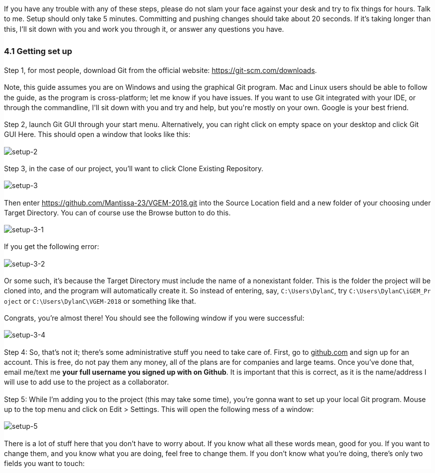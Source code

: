 If you have any trouble with any of these steps, please do not slam your face against your desk and try to fix things for hours. Talk to me. Setup should only take 5 minutes. Committing and pushing changes should take about 20 seconds. If it’s taking longer than this, I’ll sit down with you and work you through it, or answer any questions you have.

### 4.1 Getting set up

Step 1, for most people, download Git from the official website: https://git-scm.com/downloads.

Note, this guide assumes you are on Windows and using the graphical Git program. Mac and Linux users should be able to follow the guide, as the program is cross-platform; let me know if you have issues. If you want to use Git integrated with your IDE, or through the commandline, I'll sit down with you and try and help, but you're mostly on your own. Google is your best friend.

Step 2, launch Git GUI through your start menu. Alternatively, you can right click on empty space on your desktop and click Git GUI Here. This should open a window that looks like this:

![setup-2](https://github.com/Mantissa-23/VGEM-2018/blob/master/.getting_started/images/Setup-2.png)

Step 3, in the case of our project, you’ll want to click Clone Existing Repository.

![setup-3](https://github.com/Mantissa-23/VGEM-2018/blob/master/.getting_started/images/Setup-3.png)


Then enter https://github.com/Mantissa-23/VGEM-2018.git into the Source Location field and a new folder of your choosing under Target Directory. You can of course use the Browse button to do this.

![setup-3-1](https://github.com/Mantissa-23/VGEM-2018/blob/master/.getting_started/images/Setup-3-1.png)

If you get the following error:

![setup-3-2](https://github.com/Mantissa-23/VGEM-2018/blob/master/.getting_started/images/Setup-3-2.png)

Or some such, it’s because the Target Directory must include the name of a nonexistant folder. This is the folder the project will be cloned into, and the program will automatically create it. So instead of entering, say, `C:\Users\DylanC`, try `C:\Users\DylanC\iGEM_Project` or `C:\Users\DylanC\VGEM-2018` or something like that.

Congrats, you’re almost there! You should see the following window if you were successful:

![setup-3-4](https://github.com/Mantissa-23/VGEM-2018/blob/master/.getting_started/images/Setup-3-4.png)

Step 4: So, that’s not it; there’s some administrative stuff you need to take care of. First, go to [github.com](https://github.com/join?source=header-home) and sign up for an account. This is free, do not pay them any money, all of the plans are for companies and large teams. Once you’ve done that, email me/text me **your full username you signed up with on Github**. It is important that this is correct, as it is the name/address I will use to add use to the project as a collaborator.

Step 5: While I’m adding you to the project (this may take some time), you’re gonna want to set up your local Git program. Mouse up to the top menu and click on Edit > Settings. This will open the following mess of a window:

![setup-5](https://github.com/Mantissa-23/VGEM-2018/blob/master/.getting_started/images/Setup-5.png)

There is a lot of stuff here that you don’t have to worry about. If you know what all these words mean, good for you. If you want to change them, and you know what you are doing, feel free to change them. If you don’t know what you’re doing, there’s only two fields you want to touch:
